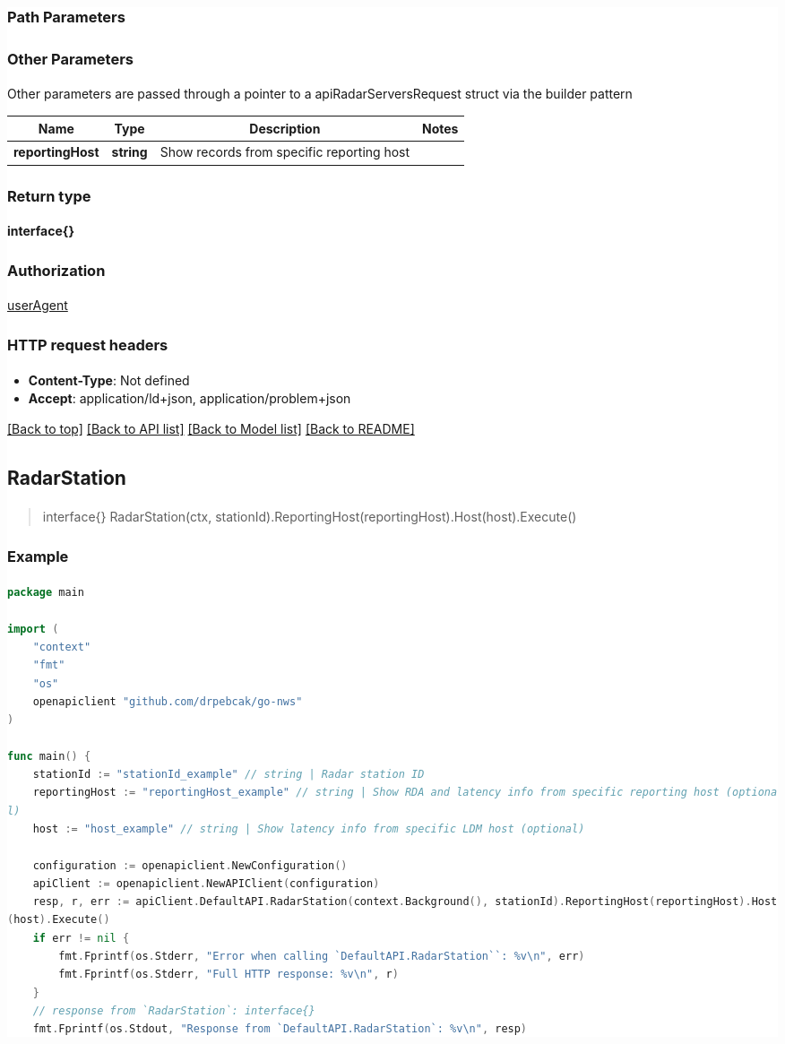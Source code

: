 ### Path Parameters



### Other Parameters

Other parameters are passed through a pointer to a apiRadarServersRequest struct via the builder pattern


Name | Type | Description  | Notes
------------- | ------------- | ------------- | -------------
 **reportingHost** | **string** | Show records from specific reporting host | 

### Return type

**interface{}**

### Authorization

[userAgent](../README.md#userAgent)

### HTTP request headers

- **Content-Type**: Not defined
- **Accept**: application/ld+json, application/problem+json

[[Back to top]](#) [[Back to API list]](../README.md#documentation-for-api-endpoints)
[[Back to Model list]](../README.md#documentation-for-models)
[[Back to README]](../README.md)


## RadarStation

> interface{} RadarStation(ctx, stationId).ReportingHost(reportingHost).Host(host).Execute()





### Example

```go
package main

import (
	"context"
	"fmt"
	"os"
	openapiclient "github.com/drpebcak/go-nws"
)

func main() {
	stationId := "stationId_example" // string | Radar station ID
	reportingHost := "reportingHost_example" // string | Show RDA and latency info from specific reporting host (optional)
	host := "host_example" // string | Show latency info from specific LDM host (optional)

	configuration := openapiclient.NewConfiguration()
	apiClient := openapiclient.NewAPIClient(configuration)
	resp, r, err := apiClient.DefaultAPI.RadarStation(context.Background(), stationId).ReportingHost(reportingHost).Host(host).Execute()
	if err != nil {
		fmt.Fprintf(os.Stderr, "Error when calling `DefaultAPI.RadarStation``: %v\n", err)
		fmt.Fprintf(os.Stderr, "Full HTTP response: %v\n", r)
	}
	// response from `RadarStation`: interface{}
	fmt.Fprintf(os.Stdout, "Response from `DefaultAPI.RadarStation`: %v\n", resp)
```